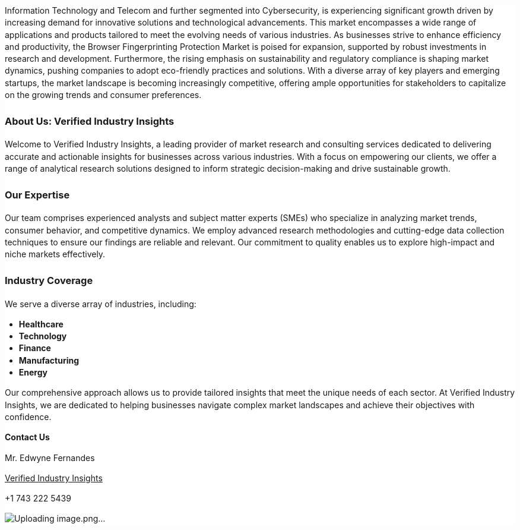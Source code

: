 Information Technology and Telecom and further segmented into Cybersecurity, is experiencing significant growth driven by increasing demand for innovative solutions and technological advancements. This market encompasses a wide range of applications and products tailored to meet the evolving needs of various industries. As businesses strive to enhance efficiency and productivity, the Browser Fingerprinting Protection Market is poised for expansion, supported by robust investments in research and development. Furthermore, the rising emphasis on sustainability and regulatory compliance is shaping market dynamics, pushing companies to adopt eco-friendly practices and solutions. With a diverse array of key players and emerging startups, the market landscape is becoming increasingly competitive, offering ample opportunities for stakeholders to capitalize on the growing trends and consumer preferences.</p><h3>About Us: Verified Industry Insights</h3><p>Welcome to Verified Industry Insights, a leading provider of market research and consulting services dedicated to delivering accurate and actionable insights for businesses across various industries. With a focus on empowering our clients, we offer a range of analytical research solutions designed to inform strategic decision-making and drive sustainable growth.</p><h3>Our Expertise</h3><p>Our team comprises experienced analysts and subject matter experts (SMEs) who specialize in analyzing market trends, consumer behavior, and competitive dynamics. We employ advanced research methodologies and cutting-edge data collection techniques to ensure our findings are reliable and relevant. Our commitment to quality enables us to explore high-impact and niche markets effectively.</p><h3>Industry Coverage</h3><p>We serve a diverse array of industries, including:</p><ul><li><strong>Healthcare</strong></li><li><strong>Technology</strong></li><li><strong>Finance</strong></li><li><strong>Manufacturing</strong></li><li><strong>Energy</strong></li></ul><p>Our comprehensive approach allows us to provide tailored insights that meet the unique needs of each sector. At Verified Industry Insights, we are dedicated to helping businesses navigate complex market landscapes and achieve their objectives with confidence.</p><p><strong>Contact Us</strong></p><p>Mr. Edwyne Fernandes</p><p><a href="https://www.verifiedindustryinsights.com/">Verified Industry Insights</a></p><p>+1 743 222 5439</p>
![Uploading image.png…]()
